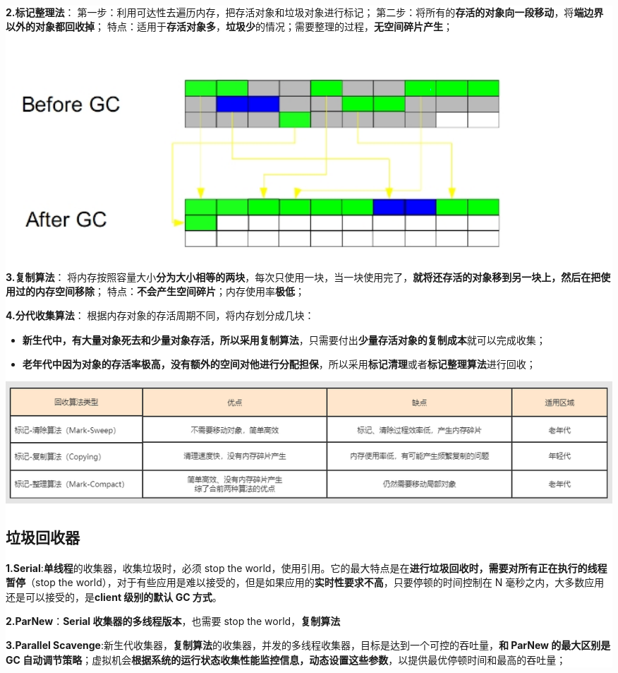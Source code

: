 **2.标记整理法**：
第一步：利用可达性去遍历内存，把存活对象和垃圾对象进行标记；
第二步：将所有的**存活的对象向一段移动**，将**端边界以外的对象都回收掉**；
特点：适用于**存活对象多**，**垃圾少**的情况；需要整理的过程，**无空间碎片产生**；

![](图集/image-20210220111933505.png)

**3.复制算法**：
将内存按照容量大小**分为大小相等的两块**，每次只使用一块，当一块使用完了，**就将还存活的对象移到另一块上，然后在把使用过的内存空间移除**；
特点：**不会产生空间碎片**；内存使用率**极低**；

**4.分代收集算法**：
根据内存对象的存活周期不同，将内存划分成几块：

- **新生代中，有大量对象死去和少量对象存活，所以采用复制算法**，只需要付出**少量存活对象的复制成本**就可以完成收集；

- **老年代中因为对象的存活率极高，没有额外的空间对他进行分配担保**，所以采用**标记清理**或者**标记整理算法**进行回收；

![image-20210329224002527](./图集/image-20210329224002527.png)

## 垃圾回收器

**1.Serial**:**单线程**的收集器，收集垃圾时，必须 stop the world，使用引用。它的最大特点是在**进行垃圾回收时，需要对所有正在执行的线程暂停**（stop the world），对于有些应用是难以接受的，但是如果应用的**实时性要求不高**，只要停顿的时间控制在 N 毫秒之内，大多数应用还是可以接受的，是**client 级别的默认 GC 方式**。

**2.ParNew**：**Serial 收集器的多线程版本**，也需要 stop the world，**复制算法**

**3.Parallel Scavenge**:新生代收集器，**复制算法**的收集器，并发的多线程收集器，目标是达到一个可控的吞吐量，**和 ParNew 的最大区别是 GC 自动调节策略**；虚拟机会**根据系统的运行状态收集性能监控信息，动态设置这些参数**，以提供最优停顿时间和最高的吞吐量；

